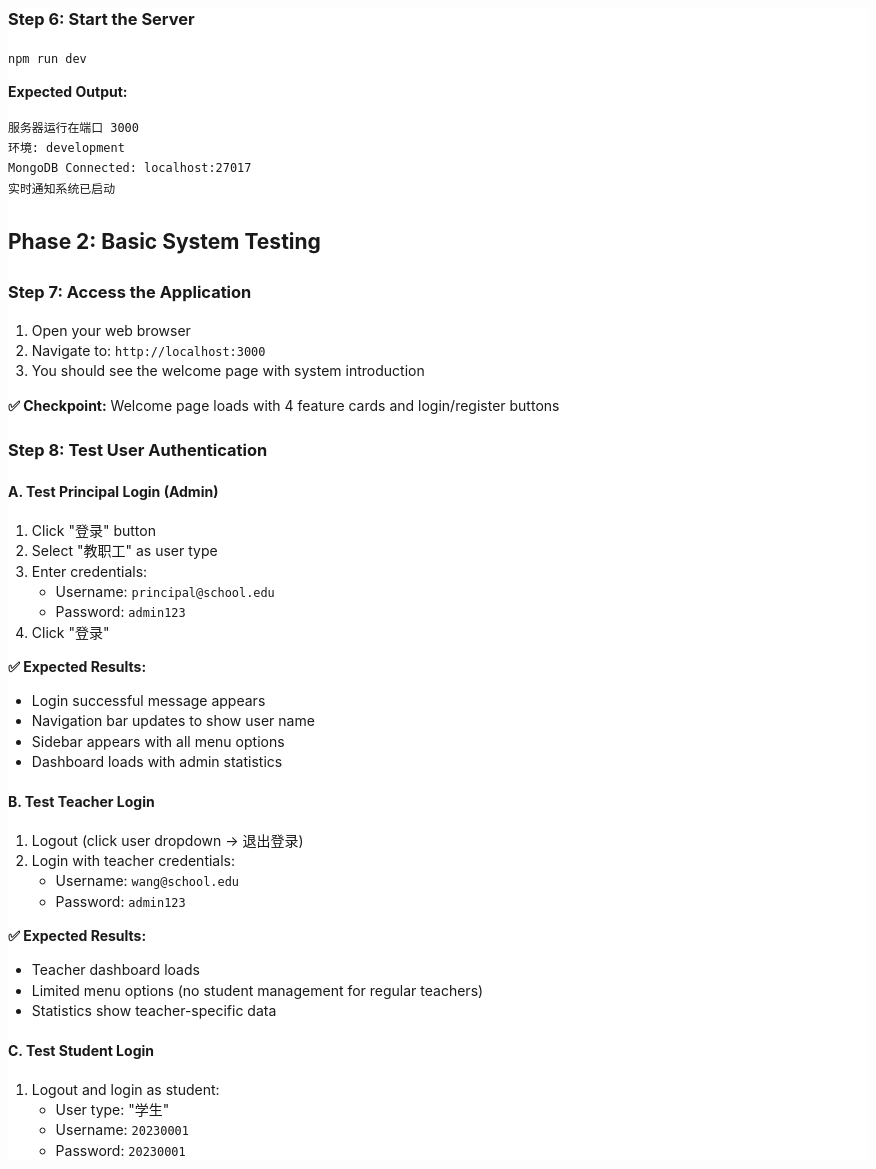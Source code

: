 ### Step 6: Start the Server
```bash
npm run dev
```

**Expected Output:**
```
服务器运行在端口 3000
环境: development
MongoDB Connected: localhost:27017
实时通知系统已启动
```

## Phase 2: Basic System Testing

### Step 7: Access the Application
1. Open your web browser
2. Navigate to: `http://localhost:3000`
3. You should see the welcome page with system introduction

**✅ Checkpoint:** Welcome page loads with 4 feature cards and login/register buttons

### Step 8: Test User Authentication

#### A. Test Principal Login (Admin)
1. Click "登录" button
2. Select "教职工" as user type
3. Enter credentials:
   - Username: `principal@school.edu`
   - Password: `admin123`
4. Click "登录"

**✅ Expected Results:**
- Login successful message appears
- Navigation bar updates to show user name
- Sidebar appears with all menu options
- Dashboard loads with admin statistics

#### B. Test Teacher Login
1. Logout (click user dropdown → 退出登录)
2. Login with teacher credentials:
   - Username: `wang@school.edu`
   - Password: `admin123`

**✅ Expected Results:**
- Teacher dashboard loads
- Limited menu options (no student management for regular teachers)
- Statistics show teacher-specific data

#### C. Test Student Login
1. Logout and login as student:
   - User type: "学生"
   - Username: `20230001`
   - Password: `20230001`
